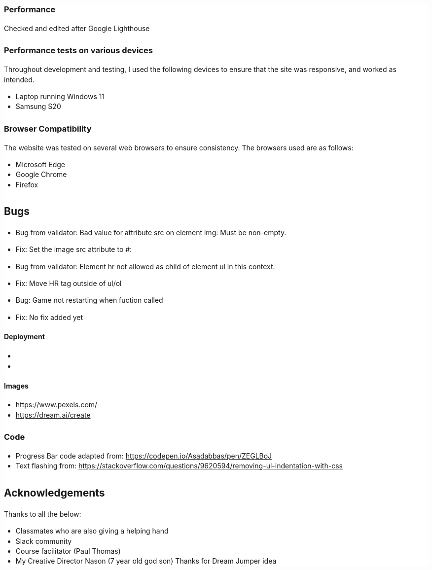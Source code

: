 
### Performance

Checked and edited after Google Lighthouse


### Performance tests on various devices

Throughout development and testing, I used the following devices to ensure that the site was responsive, and worked as intended.

- Laptop running Windows 11
- Samsung S20


### Browser Compatibility

The website was tested on several web browsers to ensure consistency. The browsers used are as follows:

- Microsoft Edge
- Google Chrome
- Firefox

## Bugs

 - Bug from validator: Bad value for attribute src on element img: Must be non-empty.
 - Fix: Set the image src attribute to #:

- Bug from validator: Element hr not allowed as child of element ul in this context.
- Fix: Move HR tag outside of ul/ol

- Bug: Game not restarting when fuction called
- Fix: No fix added yet

#### Deployment
-
-


#### Images

- https://www.pexels.com/
- https://dream.ai/create


### Code

- Progress Bar code adapted from: https://codepen.io/Asadabbas/pen/ZEGLBoJ 
- Text flashing from: https://stackoverflow.com/questions/9620594/removing-ul-indentation-with-css

## Acknowledgements

Thanks to all the below:
- Classmates who are also giving a helping hand
- Slack community
- Course facilitator (Paul Thomas)
- My Creative Director Nason (7 year old god son) Thanks for Dream Jumper idea